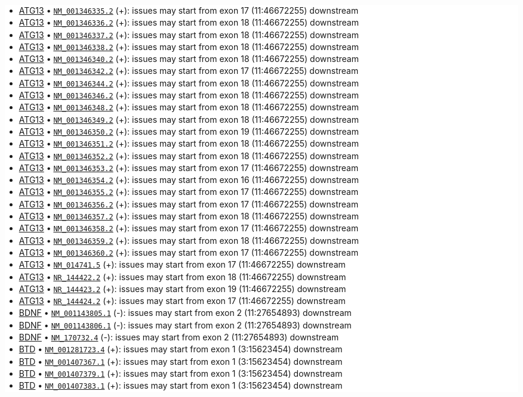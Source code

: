 - [ATG13](https://www.ncbi.nlm.nih.gov/gene/9776) • [`NM_001346335.2`](https://www.ncbi.nlm.nih.gov/nuccore/NM_001346335.2) (+):  issues may start from exon 17 (11:46672255) downstream
- [ATG13](https://www.ncbi.nlm.nih.gov/gene/9776) • [`NM_001346336.2`](https://www.ncbi.nlm.nih.gov/nuccore/NM_001346336.2) (+):  issues may start from exon 18 (11:46672255) downstream
- [ATG13](https://www.ncbi.nlm.nih.gov/gene/9776) • [`NM_001346337.2`](https://www.ncbi.nlm.nih.gov/nuccore/NM_001346337.2) (+):  issues may start from exon 18 (11:46672255) downstream
- [ATG13](https://www.ncbi.nlm.nih.gov/gene/9776) • [`NM_001346338.2`](https://www.ncbi.nlm.nih.gov/nuccore/NM_001346338.2) (+):  issues may start from exon 18 (11:46672255) downstream
- [ATG13](https://www.ncbi.nlm.nih.gov/gene/9776) • [`NM_001346340.2`](https://www.ncbi.nlm.nih.gov/nuccore/NM_001346340.2) (+):  issues may start from exon 18 (11:46672255) downstream
- [ATG13](https://www.ncbi.nlm.nih.gov/gene/9776) • [`NM_001346342.2`](https://www.ncbi.nlm.nih.gov/nuccore/NM_001346342.2) (+):  issues may start from exon 17 (11:46672255) downstream
- [ATG13](https://www.ncbi.nlm.nih.gov/gene/9776) • [`NM_001346344.2`](https://www.ncbi.nlm.nih.gov/nuccore/NM_001346344.2) (+):  issues may start from exon 18 (11:46672255) downstream
- [ATG13](https://www.ncbi.nlm.nih.gov/gene/9776) • [`NM_001346346.2`](https://www.ncbi.nlm.nih.gov/nuccore/NM_001346346.2) (+):  issues may start from exon 18 (11:46672255) downstream
- [ATG13](https://www.ncbi.nlm.nih.gov/gene/9776) • [`NM_001346348.2`](https://www.ncbi.nlm.nih.gov/nuccore/NM_001346348.2) (+):  issues may start from exon 18 (11:46672255) downstream
- [ATG13](https://www.ncbi.nlm.nih.gov/gene/9776) • [`NM_001346349.2`](https://www.ncbi.nlm.nih.gov/nuccore/NM_001346349.2) (+):  issues may start from exon 18 (11:46672255) downstream
- [ATG13](https://www.ncbi.nlm.nih.gov/gene/9776) • [`NM_001346350.2`](https://www.ncbi.nlm.nih.gov/nuccore/NM_001346350.2) (+):  issues may start from exon 19 (11:46672255) downstream
- [ATG13](https://www.ncbi.nlm.nih.gov/gene/9776) • [`NM_001346351.2`](https://www.ncbi.nlm.nih.gov/nuccore/NM_001346351.2) (+):  issues may start from exon 18 (11:46672255) downstream
- [ATG13](https://www.ncbi.nlm.nih.gov/gene/9776) • [`NM_001346352.2`](https://www.ncbi.nlm.nih.gov/nuccore/NM_001346352.2) (+):  issues may start from exon 18 (11:46672255) downstream
- [ATG13](https://www.ncbi.nlm.nih.gov/gene/9776) • [`NM_001346353.2`](https://www.ncbi.nlm.nih.gov/nuccore/NM_001346353.2) (+):  issues may start from exon 17 (11:46672255) downstream
- [ATG13](https://www.ncbi.nlm.nih.gov/gene/9776) • [`NM_001346354.2`](https://www.ncbi.nlm.nih.gov/nuccore/NM_001346354.2) (+):  issues may start from exon 16 (11:46672255) downstream
- [ATG13](https://www.ncbi.nlm.nih.gov/gene/9776) • [`NM_001346355.2`](https://www.ncbi.nlm.nih.gov/nuccore/NM_001346355.2) (+):  issues may start from exon 17 (11:46672255) downstream
- [ATG13](https://www.ncbi.nlm.nih.gov/gene/9776) • [`NM_001346356.2`](https://www.ncbi.nlm.nih.gov/nuccore/NM_001346356.2) (+):  issues may start from exon 17 (11:46672255) downstream
- [ATG13](https://www.ncbi.nlm.nih.gov/gene/9776) • [`NM_001346357.2`](https://www.ncbi.nlm.nih.gov/nuccore/NM_001346357.2) (+):  issues may start from exon 18 (11:46672255) downstream
- [ATG13](https://www.ncbi.nlm.nih.gov/gene/9776) • [`NM_001346358.2`](https://www.ncbi.nlm.nih.gov/nuccore/NM_001346358.2) (+):  issues may start from exon 17 (11:46672255) downstream
- [ATG13](https://www.ncbi.nlm.nih.gov/gene/9776) • [`NM_001346359.2`](https://www.ncbi.nlm.nih.gov/nuccore/NM_001346359.2) (+):  issues may start from exon 18 (11:46672255) downstream
- [ATG13](https://www.ncbi.nlm.nih.gov/gene/9776) • [`NM_001346360.2`](https://www.ncbi.nlm.nih.gov/nuccore/NM_001346360.2) (+):  issues may start from exon 17 (11:46672255) downstream
- [ATG13](https://www.ncbi.nlm.nih.gov/gene/9776) • [`NM_014741.5`](https://www.ncbi.nlm.nih.gov/nuccore/NM_014741.5) (+):  issues may start from exon 17 (11:46672255) downstream
- [ATG13](https://www.ncbi.nlm.nih.gov/gene/9776) • [`NR_144422.2`](https://www.ncbi.nlm.nih.gov/nuccore/NR_144422.2) (+):  issues may start from exon 18 (11:46672255) downstream
- [ATG13](https://www.ncbi.nlm.nih.gov/gene/9776) • [`NR_144423.2`](https://www.ncbi.nlm.nih.gov/nuccore/NR_144423.2) (+):  issues may start from exon 19 (11:46672255) downstream
- [ATG13](https://www.ncbi.nlm.nih.gov/gene/9776) • [`NR_144424.2`](https://www.ncbi.nlm.nih.gov/nuccore/NR_144424.2) (+):  issues may start from exon 17 (11:46672255) downstream
- [BDNF](https://www.ncbi.nlm.nih.gov/gene/627) • [`NM_001143805.1`](https://www.ncbi.nlm.nih.gov/nuccore/NM_001143805.1) (-):  issues may start from exon 2 (11:27654893) downstream
- [BDNF](https://www.ncbi.nlm.nih.gov/gene/627) • [`NM_001143806.1`](https://www.ncbi.nlm.nih.gov/nuccore/NM_001143806.1) (-):  issues may start from exon 2 (11:27654893) downstream
- [BDNF](https://www.ncbi.nlm.nih.gov/gene/627) • [`NM_170732.4`](https://www.ncbi.nlm.nih.gov/nuccore/NM_170732.4) (-):  issues may start from exon 2 (11:27654893) downstream
- [BTD](https://www.ncbi.nlm.nih.gov/gene/686) • [`NM_001281723.4`](https://www.ncbi.nlm.nih.gov/nuccore/NM_001281723.4) (+):  issues may start from exon 1 (3:15623454) downstream
- [BTD](https://www.ncbi.nlm.nih.gov/gene/686) • [`NM_001407367.1`](https://www.ncbi.nlm.nih.gov/nuccore/NM_001407367.1) (+):  issues may start from exon 1 (3:15623454) downstream
- [BTD](https://www.ncbi.nlm.nih.gov/gene/686) • [`NM_001407379.1`](https://www.ncbi.nlm.nih.gov/nuccore/NM_001407379.1) (+):  issues may start from exon 1 (3:15623454) downstream
- [BTD](https://www.ncbi.nlm.nih.gov/gene/686) • [`NM_001407383.1`](https://www.ncbi.nlm.nih.gov/nuccore/NM_001407383.1) (+):  issues may start from exon 1 (3:15623454) downstream